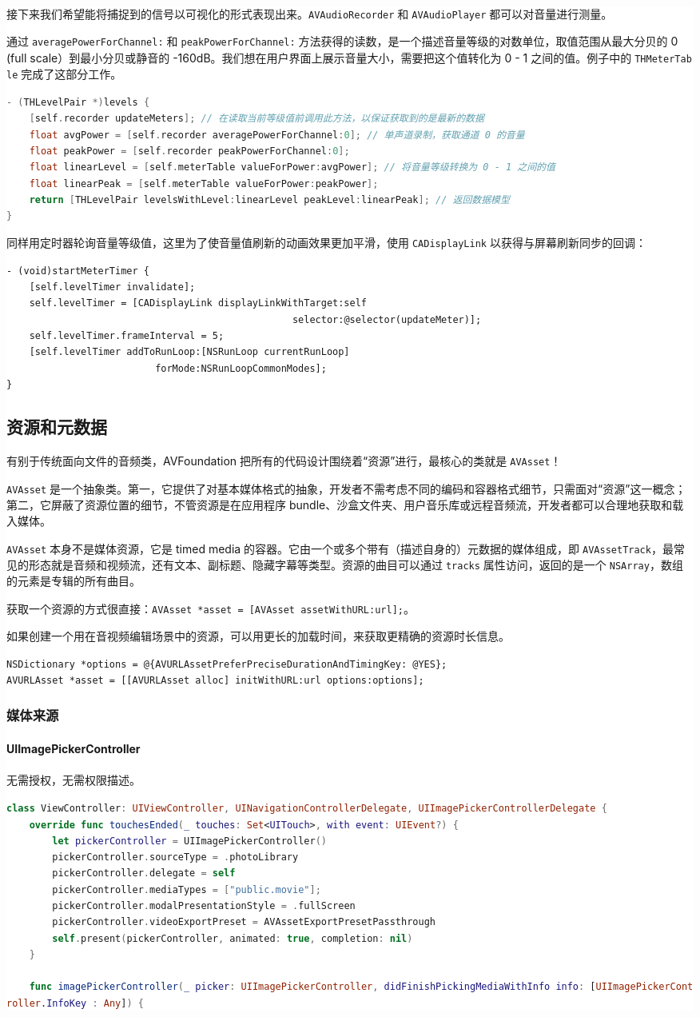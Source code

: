 接下来我们希望能将捕捉到的信号以可视化的形式表现出来。`AVAudioRecorder` 和 `AVAudioPlayer` 都可以对音量进行测量。

通过 `averagePowerForChannel:` 和 `peakPowerForChannel:` 方法获得的读数，是一个描述音量等级的对数单位，取值范围从最大分贝的 0 (full scale）到最小分贝或静音的 -160dB。我们想在用户界面上展示音量大小，需要把这个值转化为 0 - 1 之间的值。例子中的 `THMeterTable` 完成了这部分工作。

```cpp
- (THLevelPair *)levels {
    [self.recorder updateMeters]; // 在读取当前等级值前调用此方法，以保证获取到的是最新的数据
    float avgPower = [self.recorder averagePowerForChannel:0]; // 单声道录制，获取通道 0 的音量
    float peakPower = [self.recorder peakPowerForChannel:0];
    float linearLevel = [self.meterTable valueForPower:avgPower]; // 将音量等级转换为 0 - 1 之间的值
    float linearPeak = [self.meterTable valueForPower:peakPower];
    return [THLevelPair levelsWithLevel:linearLevel peakLevel:linearPeak]; // 返回数据模型
}
```

同样用定时器轮询音量等级值，这里为了使音量值刷新的动画效果更加平滑，使用 `CADisplayLink` 以获得与屏幕刷新同步的回调：

```objc
- (void)startMeterTimer {
    [self.levelTimer invalidate];
    self.levelTimer = [CADisplayLink displayLinkWithTarget:self
                                                  selector:@selector(updateMeter)];
    self.levelTimer.frameInterval = 5;
    [self.levelTimer addToRunLoop:[NSRunLoop currentRunLoop]
                          forMode:NSRunLoopCommonModes];
}
```

## 资源和元数据

有别于传统面向文件的音频类，AVFoundation 把所有的代码设计围绕着“资源”进行，最核心的类就是 `AVAsset`！

`AVAsset` 是一个抽象类。第一，它提供了对基本媒体格式的抽象，开发者不需考虑不同的编码和容器格式细节，只需面对“资源”这一概念；第二，它屏蔽了资源位置的细节，不管资源是在应用程序 bundle、沙盒文件夹、用户音乐库或远程音频流，开发者都可以合理地获取和载入媒体。

`AVAsset` 本身不是媒体资源，它是 timed media 的容器。它由一个或多个带有（描述自身的）元数据的媒体组成，即 `AVAssetTrack`，最常见的形态就是音频和视频流，还有文本、副标题、隐藏字幕等类型。资源的曲目可以通过 `tracks` 属性访问，返回的是一个 `NSArray`，数组的元素是专辑的所有曲目。

获取一个资源的方式很直接：`AVAsset *asset = [AVAsset assetWithURL:url];`。

如果创建一个用在音视频编辑场景中的资源，可以用更长的加载时间，来获取更精确的资源时长信息。

```objc
NSDictionary *options = @{AVURLAssetPreferPreciseDurationAndTimingKey: @YES};
AVURLAsset *asset = [[AVURLAsset alloc] initWithURL:url options:options];
```

### 媒体来源

#### UIImagePickerController

无需授权，无需权限描述。

```swift
class ViewController: UIViewController, UINavigationControllerDelegate, UIImagePickerControllerDelegate {
    override func touchesEnded(_ touches: Set<UITouch>, with event: UIEvent?) {
        let pickerController = UIImagePickerController()
        pickerController.sourceType = .photoLibrary
        pickerController.delegate = self
        pickerController.mediaTypes = ["public.movie"];
        pickerController.modalPresentationStyle = .fullScreen
        pickerController.videoExportPreset = AVAssetExportPresetPassthrough
        self.present(pickerController, animated: true, completion: nil)
    }

    func imagePickerController(_ picker: UIImagePickerController, didFinishPickingMediaWithInfo info: [UIImagePickerController.InfoKey : Any]) {
```